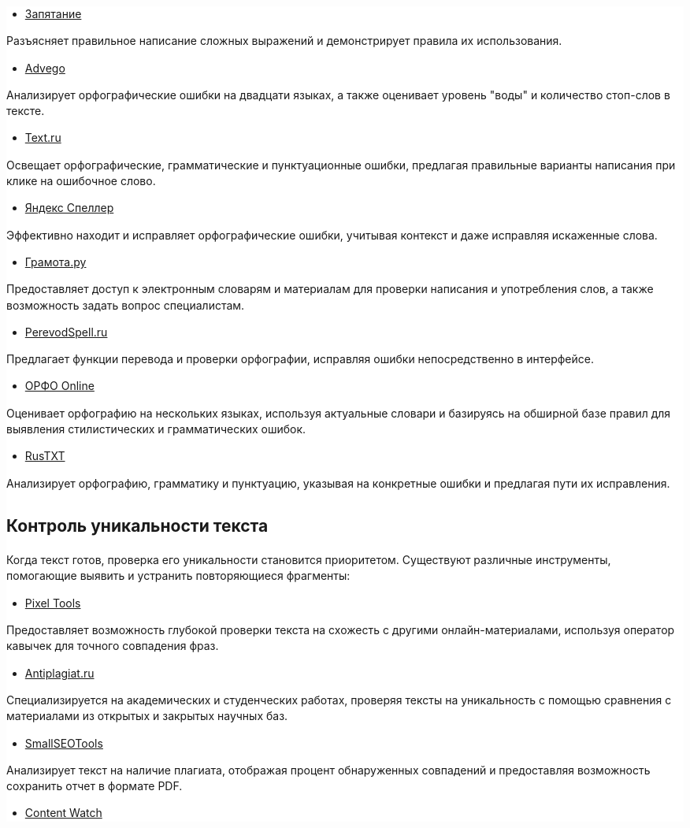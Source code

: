 * [Запятание ](<http://www.konorama.ru/igry/zapatan/>)[](http://www.konorama.ru/igry/zapatan/)

Разъясняет правильное написание сложных выражений и демонстрирует правила их использования.

* [Advego ]([](https://advego.com/text/))[](https://advego.com/text/)

Анализирует орфографические ошибки на двадцати языках, а также оценивает уровень "воды" и количество стоп-слов в тексте.

* [Text.ru ](<https://text.ru/spelling>)[](https://text.ru/spelling)

Освещает орфографические, грамматические и пунктуационные ошибки, предлагая правильные варианты написания при клике на ошибочное слово.

* [Яндекс Спеллер ](<https://yandex.ru/dev/speller/>)[](https://yandex.ru/dev/speller/)

Эффективно находит и исправляет орфографические ошибки, учитывая контекст и даже исправляя искаженные слова.

* [Грамота.ру](<https://gramota.ru>)

Предоставляет доступ к электронным словарям и материалам для проверки написания и употребления слов, а также возможность задать вопрос специалистам.

* [PerevodSpell.ru ](<https://www.perevodspell.ru/speller.htm>)[](https://www.perevodspell.ru/speller.htm)

Предлагает функции перевода и проверки орфографии, исправляя ошибки непосредственно в интерфейсе.

* [ОРФО Online ](<https://online.orfo.ru>)[](https://online.orfo.ru)

Оценивает орфографию на нескольких языках, используя актуальные словари и базируясь на обширной базе правил для выявления стилистических и грамматических ошибок.

* [RusTXT ](<https://rustxt.ru/check-spelling>)[](https://rustxt.ru/check-spelling)

Анализирует орфографию, грамматику и пунктуацию, указывая на конкретные ошибки и предлагая пути их исправления.

## Контроль уникальности текста

Когда текст готов, проверка его уникальности становится приоритетом. Существуют различные инструменты, помогающие выявить и устранить повторяющиеся фрагменты:

* [Pixel Tools ](<https://tools.pixelplus.ru/tools/unikalnost?pt=ffytbedNzK>)[](https://tools.pixelplus.ru/tools/unikalnost?pt=ffytbedNzK)

Предоставляет возможность глубокой проверки текста на схожесть с другими онлайн-материалами, используя оператор кавычек для точного совпадения фраз.

* [Antiplagiat.ru ](<https://www.antiplagiat.ru>)[](https://www.antiplagiat.ru)

Специализируется на академических и студенческих работах, проверяя тексты на уникальность с помощью сравнения с материалами из открытых и закрытых научных баз.

* [SmallSEOTools ](https://smallseotools.com/)[](https://smallseotools.com/ru/plagiarism-checker/)

Анализирует текст на наличие плагиата, отображая процент обнаруженных совпадений и предоставляя возможность сохранить отчет в формате PDF.

* [Content Watch ](https://content-watch.ru/)[](<https://content-watch.ru>)

